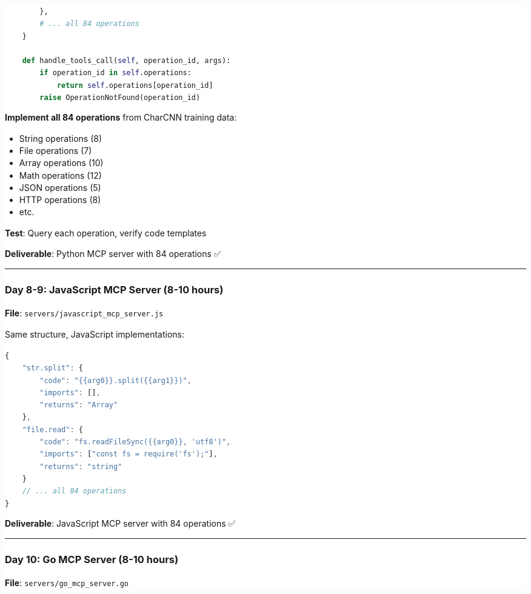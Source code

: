 ```python
        },
        # ... all 84 operations
    }
    
    def handle_tools_call(self, operation_id, args):
        if operation_id in self.operations:
            return self.operations[operation_id]
        raise OperationNotFound(operation_id)
```

**Implement all 84 operations** from CharCNN training data:
- String operations (8)
- File operations (7)
- Array operations (10)
- Math operations (12)
- JSON operations (5)
- HTTP operations (8)
- etc.

**Test**: Query each operation, verify code templates

**Deliverable**: Python MCP server with 84 operations ✅

---

### Day 8-9: JavaScript MCP Server (8-10 hours)

**File**: `servers/javascript_mcp_server.js`

Same structure, JavaScript implementations:
```javascript
{
    "str.split": {
        "code": "{{arg0}}.split({{arg1}})",
        "imports": [],
        "returns": "Array"
    },
    "file.read": {
        "code": "fs.readFileSync({{arg0}}, 'utf8')",
        "imports": ["const fs = require('fs');"],
        "returns": "string"
    }
    // ... all 84 operations
}
```

**Deliverable**: JavaScript MCP server with 84 operations ✅

---

### Day 10: Go MCP Server (8-10 hours)

**File**: `servers/go_mcp_server.go`
